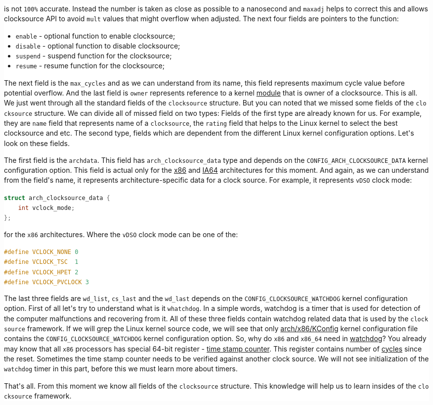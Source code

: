 is not `100%` accurate. Instead the number is taken as close as possible to a nanosecond and `maxadj` helps to correct this and allows clocksource API to avoid `mult` values that might overflow when adjusted. The next four fields are pointers to the function:

* `enable` - optional function to enable clocksource;
* `disable` - optional function to disable clocksource;
* `suspend` - suspend function for the clocksource;
* `resume` - resume function for the clocksource;

The next field is the `max_cycles` and as we can understand from its name, this field represents maximum cycle value before potential overflow. And the last field is `owner` represents reference to a kernel [module](https://en.wikipedia.org/wiki/Loadable_kernel_module) that is owner of a clocksource. This is all. We just went through all the standard fields of the `clocksource` structure. But you can noted that we missed some fields of the `clocksource` structure. We can divide all of missed field on two types: Fields of the first type are already known for us. For example, they are `name` field that represents name of a `clocksource`, the `rating` field that helps to the Linux kernel to select the best clocksource and etc. The second type, fields which are dependent from the different Linux kernel configuration options. Let's look on these fields.

The first field is the `archdata`. This field has `arch_clocksource_data` type and depends on the `CONFIG_ARCH_CLOCKSOURCE_DATA` kernel configuration option. This field is actual only for the [x86](https://en.wikipedia.org/wiki/X86) and [IA64](https://en.wikipedia.org/wiki/IA-64) architectures for this moment. And again, as we can understand from the field's name, it represents architecture-specific data for a clock source. For example, it represents `vDSO` clock mode:

```C
struct arch_clocksource_data {
    int vclock_mode;
};
```
 
for the `x86` architectures. Where the `vDSO` clock mode can be one of the:

```C
#define VCLOCK_NONE 0
#define VCLOCK_TSC  1
#define VCLOCK_HPET 2
#define VCLOCK_PVCLOCK 3
```

The last three fields are `wd_list`, `cs_last` and the `wd_last` depends on the `CONFIG_CLOCKSOURCE_WATCHDOG` kernel configuration option. First of all let's try to understand what is it `whatchdog`. In a simple words, watchdog is a timer that is used for detection of the computer malfunctions and recovering from it. All of these three fields contain watchdog related data that is used by the `clocksource` framework. If we will grep the Linux kernel source code, we will see that only [arch/x86/KConfig](https://github.com/torvalds/linux/blob/master/arch/x86/Kconfig#L54) kernel configuration file contains the `CONFIG_CLOCKSOURCE_WATCHDOG` kernel configuration option. So, why do `x86` and `x86_64` need in [watchdog](https://en.wikipedia.org/wiki/Watchdog_timer)? You already may know that all `x86` processors has special 64-bit register - [time stamp counter](https://en.wikipedia.org/wiki/Time_Stamp_Counter). This register contains number of [cycles](https://en.wikipedia.org/wiki/Clock_rate) since the reset. Sometimes the time stamp counter needs to be verified against another clock source. We will not see initialization of the `watchdog` timer in this part, before this we must learn more about timers.

That's all. From this moment we know all fields of the `clocksource` structure. This knowledge will help us to learn insides of the `clocksource` framework.
